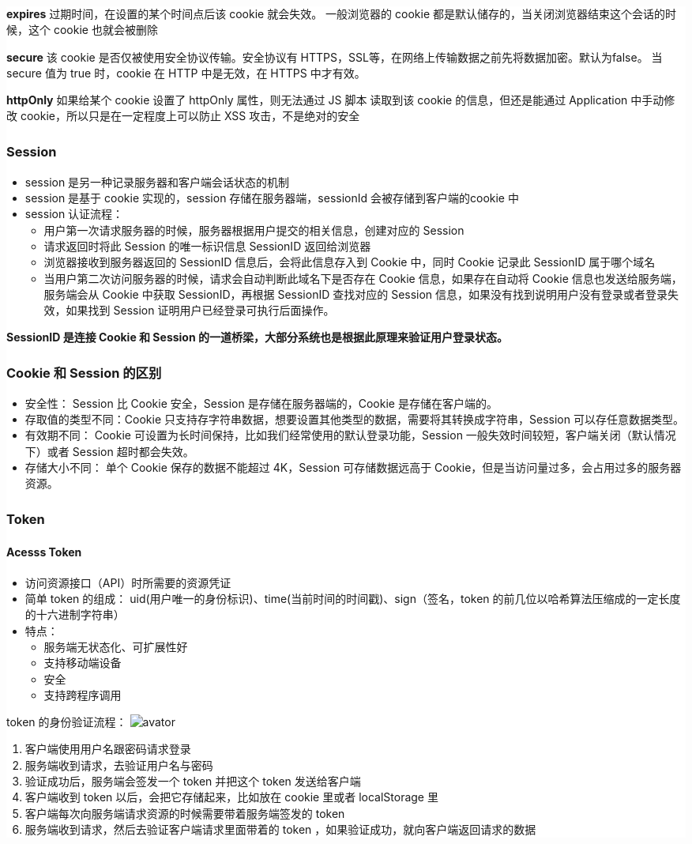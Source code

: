 **expires**
过期时间，在设置的某个时间点后该 cookie 就会失效。
一般浏览器的 cookie 都是默认储存的，当关闭浏览器结束这个会话的时候，这个 cookie 也就会被删除

**secure**
该 cookie 是否仅被使用安全协议传输。安全协议有 HTTPS，SSL等，在网络上传输数据之前先将数据加密。默认为false。
当 secure 值为 true 时，cookie 在 HTTP 中是无效，在 HTTPS 中才有效。

**httpOnly**
如果给某个 cookie 设置了 httpOnly 属性，则无法通过 JS 脚本 读取到该 cookie 的信息，但还是能通过 Application 中手动修改 cookie，所以只是在一定程度上可以防止 XSS 攻击，不是绝对的安全

### Session

- session 是另一种记录服务器和客户端会话状态的机制
- session 是基于 cookie 实现的，session 存储在服务器端，sessionId 会被存储到客户端的cookie 中
- session 认证流程：
  - 用户第一次请求服务器的时候，服务器根据用户提交的相关信息，创建对应的 Session
  - 请求返回时将此 Session 的唯一标识信息 SessionID 返回给浏览器
  - 浏览器接收到服务器返回的 SessionID 信息后，会将此信息存入到 Cookie 中，同时 Cookie 记录此 SessionID 属于哪个域名
  - 当用户第二次访问服务器的时候，请求会自动判断此域名下是否存在 Cookie 信息，如果存在自动将 Cookie 信息也发送给服务端，服务端会从 Cookie 中获取 SessionID，再根据 SessionID 查找对应的 Session 信息，如果没有找到说明用户没有登录或者登录失效，如果找到 Session 证明用户已经登录可执行后面操作。

**SessionID 是连接 Cookie 和 Session 的一道桥梁，大部分系统也是根据此原理来验证用户登录状态。**

### Cookie 和 Session 的区别

- 安全性： Session 比 Cookie 安全，Session 是存储在服务器端的，Cookie 是存储在客户端的。
- 存取值的类型不同：Cookie 只支持存字符串数据，想要设置其他类型的数据，需要将其转换成字符串，Session 可以存任意数据类型。
- 有效期不同： Cookie 可设置为长时间保持，比如我们经常使用的默认登录功能，Session 一般失效时间较短，客户端关闭（默认情况下）或者 Session 超时都会失效。
- 存储大小不同： 单个 Cookie 保存的数据不能超过 4K，Session 可存储数据远高于 Cookie，但是当访问量过多，会占用过多的服务器资源。

### Token

#### Acesss Token

- 访问资源接口（API）时所需要的资源凭证
- 简单 token 的组成： uid(用户唯一的身份标识)、time(当前时间的时间戳)、sign（签名，token 的前几位以哈希算法压缩成的一定长度的十六进制字符串）
- 特点：
  - 服务端无状态化、可扩展性好
  - 支持移动端设备
  - 安全
  - 支持跨程序调用

token 的身份验证流程：
![avator](./img/64.awebp)

1. 客户端使用用户名跟密码请求登录
2. 服务端收到请求，去验证用户名与密码
3. 验证成功后，服务端会签发一个 token 并把这个 token 发送给客户端
4. 客户端收到 token 以后，会把它存储起来，比如放在 cookie 里或者 localStorage 里
5. 客户端每次向服务端请求资源的时候需要带着服务端签发的 token
6. 服务端收到请求，然后去验证客户端请求里面带着的 token ，如果验证成功，就向客户端返回请求的数据
